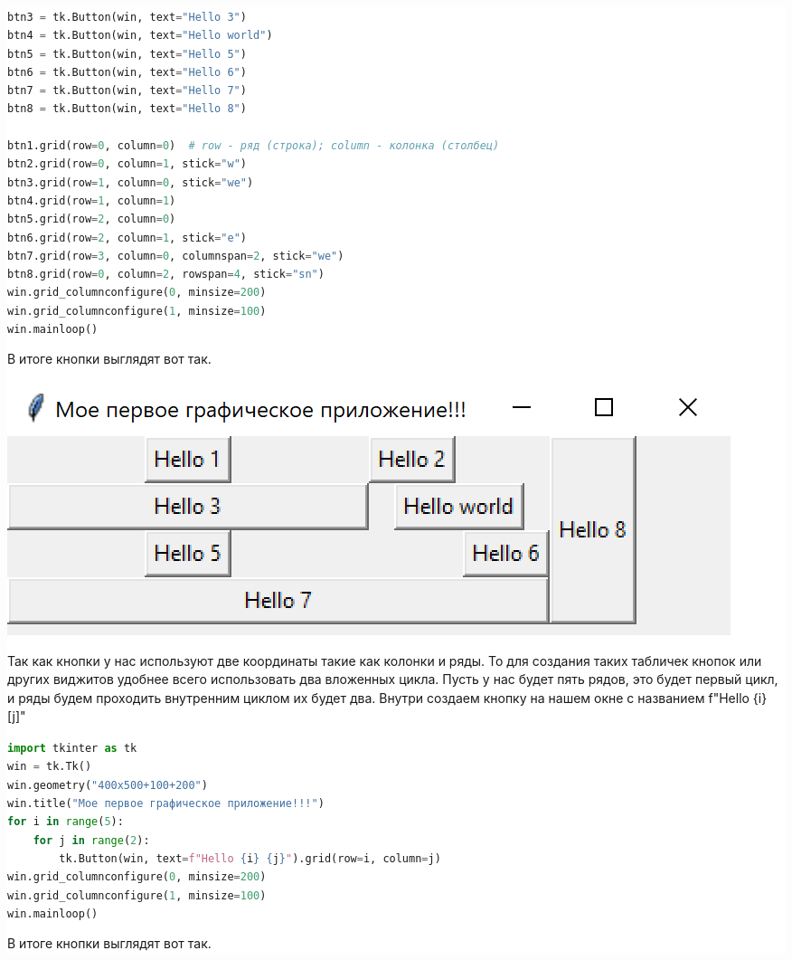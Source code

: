 ```python
btn3 = tk.Button(win, text="Hello 3")
btn4 = tk.Button(win, text="Hello world")
btn5 = tk.Button(win, text="Hello 5")
btn6 = tk.Button(win, text="Hello 6")
btn7 = tk.Button(win, text="Hello 7")
btn8 = tk.Button(win, text="Hello 8")

btn1.grid(row=0, column=0)  # row - ряд (строка); column - колонка (столбец)
btn2.grid(row=0, column=1, stick="w")
btn3.grid(row=1, column=0, stick="we")
btn4.grid(row=1, column=1)
btn5.grid(row=2, column=0)
btn6.grid(row=2, column=1, stick="e")
btn7.grid(row=3, column=0, columnspan=2, stick="we")
btn8.grid(row=0, column=2, rowspan=4, stick="sn")
win.grid_columnconfigure(0, minsize=200)
win.grid_columnconfigure(1, minsize=100)
win.mainloop()
```
В итоге кнопки выглядят вот так. 

![Простое окно Tkinter](img/4/0012.png)

Так как кнопки у нас используют две координаты такие как колонки и ряды.
То для создания таких табличек кнопок или других виджитов удобнее всего использовать
два вложенных цикла. 
Пусть у нас будет пять рядов, это будет первый цикл, и ряды будем проходить внутренним циклом их будет два.
Внутри создаем кнопку на нашем окне с названием f"Hello {i} [j]"
```python
import tkinter as tk
win = tk.Tk()
win.geometry("400x500+100+200")
win.title("Мое первое графическое приложение!!!")
for i in range(5):
    for j in range(2):
        tk.Button(win, text=f"Hello {i} {j}").grid(row=i, column=j)
win.grid_columnconfigure(0, minsize=200)
win.grid_columnconfigure(1, minsize=100)
win.mainloop()
```
В итоге кнопки выглядят вот так. 
